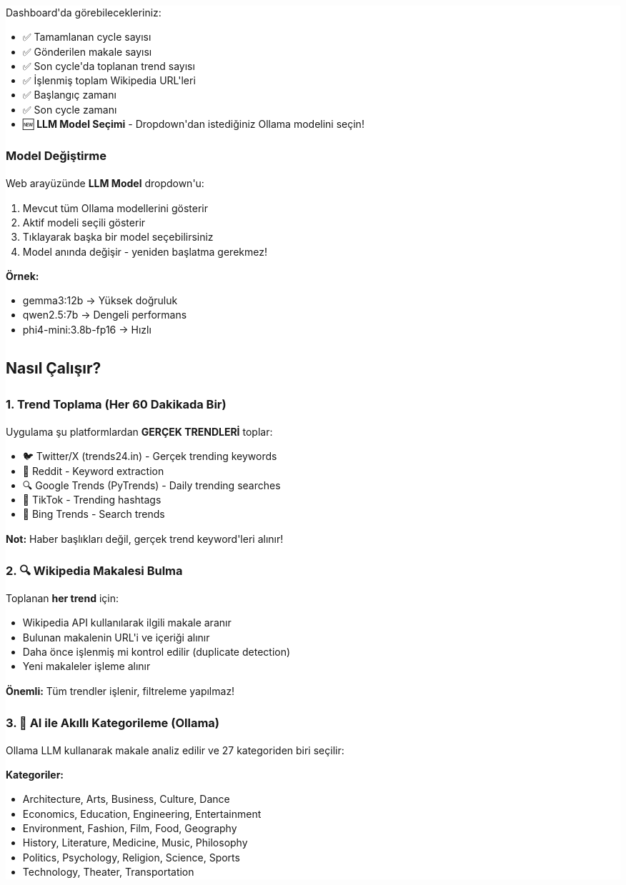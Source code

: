 Dashboard'da görebilecekleriniz:
- ✅ Tamamlanan cycle sayısı
- ✅ Gönderilen makale sayısı
- ✅ Son cycle'da toplanan trend sayısı
- ✅ İşlenmiş toplam Wikipedia URL'leri
- ✅ Başlangıç zamanı
- ✅ Son cycle zamanı
- 🆕 **LLM Model Seçimi** - Dropdown'dan istediğiniz Ollama modelini seçin!

### Model Değiştirme

Web arayüzünde **LLM Model** dropdown'u:
1. Mevcut tüm Ollama modellerini gösterir
2. Aktif modeli seçili gösterir
3. Tıklayarak başka bir model seçebilirsiniz
4. Model anında değişir - yeniden başlatma gerekmez!

**Örnek:**
- gemma3:12b → Yüksek doğruluk
- qwen2.5:7b → Dengeli performans
- phi4-mini:3.8b-fp16 → Hızlı

## Nasıl Çalışır?

### 1. Trend Toplama (Her 60 Dakikada Bir)

Uygulama şu platformlardan **GERÇEK TRENDLERİ** toplar:
- 🐦 Twitter/X (trends24.in) - Gerçek trending keywords
- 🤖 Reddit - Keyword extraction
- 🔍 Google Trends (PyTrends) - Daily trending searches
- 📱 TikTok - Trending hashtags
- 🔎 Bing Trends - Search trends

**Not:** Haber başlıkları değil, gerçek trend keyword'leri alınır!

### 2. 🔍 Wikipedia Makalesi Bulma

Toplanan **her trend** için:
- Wikipedia API kullanılarak ilgili makale aranır
- Bulunan makalenin URL'i ve içeriği alınır
- Daha önce işlenmiş mi kontrol edilir (duplicate detection)
- Yeni makaleler işleme alınır

**Önemli:** Tüm trendler işlenir, filtreleme yapılmaz!

### 3. 🧠 AI ile Akıllı Kategorileme (Ollama)

Ollama LLM kullanarak makale analiz edilir ve 27 kategoriden biri seçilir:

**Kategoriler:**
- Architecture, Arts, Business, Culture, Dance
- Economics, Education, Engineering, Entertainment
- Environment, Fashion, Film, Food, Geography
- History, Literature, Medicine, Music, Philosophy
- Politics, Psychology, Religion, Science, Sports
- Technology, Theater, Transportation
